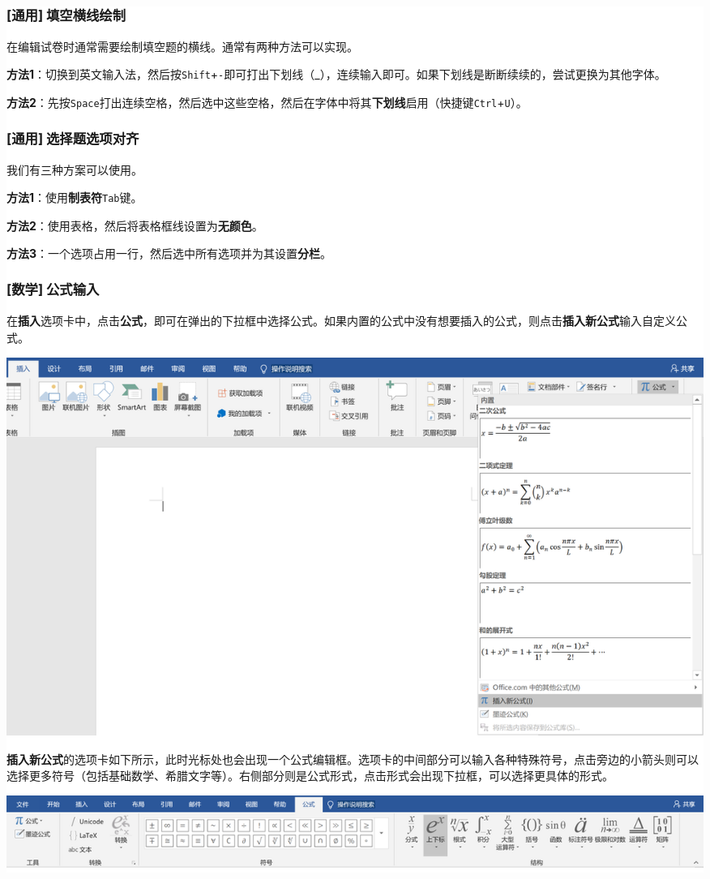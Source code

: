 ### [通用] 填空横线绘制 <a id="underline"></a>

在编辑试卷时通常需要绘制填空题的横线。通常有两种方法可以实现。

**方法1**：切换到英文输入法，然后按``Shift``+``-``即可打出下划线（_），连续输入即可。如果下划线是断断续续的，尝试更换为其他字体。

**方法2**：先按``Space``打出连续空格，然后选中这些空格，然后在字体中将其**下划线**启用（快捷键``Ctrl``+``U``）。

### [通用] 选择题选项对齐 <a id="option-alignment"></a>

我们有三种方案可以使用。

**方法1**：使用**制表符**``Tab``键。

**方法2**：使用表格，然后将表格框线设置为**无颜色**。

**方法3**：一个选项占用一行，然后选中所有选项并为其设置**分栏**。

### [数学] 公式输入 <a id="formula"></a>

在**插入**选项卡中，点击**公式**，即可在弹出的下拉框中选择公式。如果内置的公式中没有想要插入的公式，则点击**插入新公式**输入自定义公式。

![1562190735738](/Word/assets/1562190735738.png)

**插入新公式**的选项卡如下所示，此时光标处也会出现一个公式编辑框。选项卡的中间部分可以输入各种特殊符号，点击旁边的小箭头则可以选择更多符号（包括基础数学、希腊文字等）。右侧部分则是公式形式，点击形式会出现下拉框，可以选择更具体的形式。

![1562190949521](/Word/assets/1562190949521.png)
